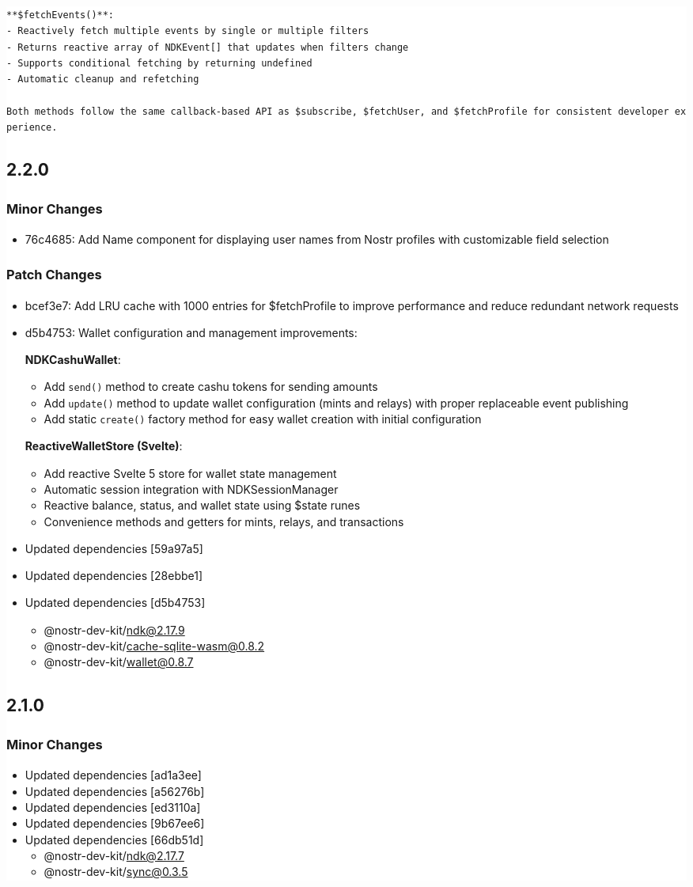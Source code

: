     **$fetchEvents()**:
    - Reactively fetch multiple events by single or multiple filters
    - Returns reactive array of NDKEvent[] that updates when filters change
    - Supports conditional fetching by returning undefined
    - Automatic cleanup and refetching

    Both methods follow the same callback-based API as $subscribe, $fetchUser, and $fetchProfile for consistent developer experience.

## 2.2.0

### Minor Changes

- 76c4685: Add Name component for displaying user names from Nostr profiles with customizable field selection

### Patch Changes

- bcef3e7: Add LRU cache with 1000 entries for $fetchProfile to improve performance and reduce redundant network requests
- d5b4753: Wallet configuration and management improvements:

    **NDKCashuWallet**:
    - Add `send()` method to create cashu tokens for sending amounts
    - Add `update()` method to update wallet configuration (mints and relays) with proper replaceable event publishing
    - Add static `create()` factory method for easy wallet creation with initial configuration

    **ReactiveWalletStore (Svelte)**:
    - Add reactive Svelte 5 store for wallet state management
    - Automatic session integration with NDKSessionManager
    - Reactive balance, status, and wallet state using $state runes
    - Convenience methods and getters for mints, relays, and transactions

- Updated dependencies [59a97a5]
- Updated dependencies [28ebbe1]
- Updated dependencies [d5b4753]
    - @nostr-dev-kit/ndk@2.17.9
    - @nostr-dev-kit/cache-sqlite-wasm@0.8.2
    - @nostr-dev-kit/wallet@0.8.7

## 2.1.0

### Minor Changes

- Updated dependencies [ad1a3ee]
- Updated dependencies [a56276b]
- Updated dependencies [ed3110a]
- Updated dependencies [9b67ee6]
- Updated dependencies [66db51d]
    - @nostr-dev-kit/ndk@2.17.7
    - @nostr-dev-kit/sync@0.3.5

